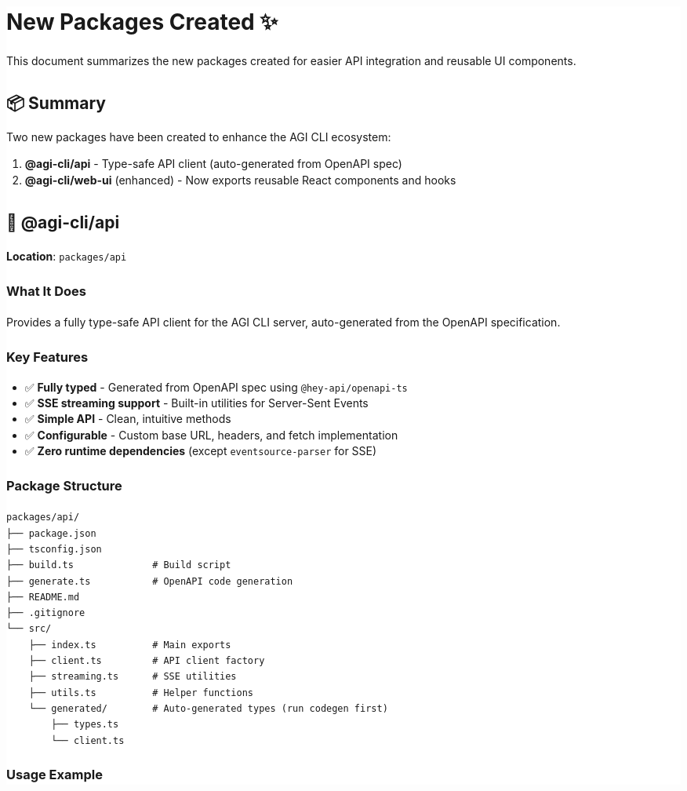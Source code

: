 # New Packages Created ✨

This document summarizes the new packages created for easier API integration and reusable UI components.

## 📦 Summary

Two new packages have been created to enhance the AGI CLI ecosystem:

1. **@agi-cli/api** - Type-safe API client (auto-generated from OpenAPI spec)
2. **@agi-cli/web-ui** (enhanced) - Now exports reusable React components and hooks

## 🎯 @agi-cli/api

**Location**: `packages/api`

### What It Does

Provides a fully type-safe API client for the AGI CLI server, auto-generated from the OpenAPI specification.

### Key Features

- ✅ **Fully typed** - Generated from OpenAPI spec using `@hey-api/openapi-ts`
- ✅ **SSE streaming support** - Built-in utilities for Server-Sent Events
- ✅ **Simple API** - Clean, intuitive methods
- ✅ **Configurable** - Custom base URL, headers, and fetch implementation
- ✅ **Zero runtime dependencies** (except `eventsource-parser` for SSE)

### Package Structure

```
packages/api/
├── package.json
├── tsconfig.json
├── build.ts              # Build script
├── generate.ts           # OpenAPI code generation
├── README.md
├── .gitignore
└── src/
    ├── index.ts          # Main exports
    ├── client.ts         # API client factory
    ├── streaming.ts      # SSE utilities
    ├── utils.ts          # Helper functions
    └── generated/        # Auto-generated types (run codegen first)
        ├── types.ts
        └── client.ts
```

### Usage Example
